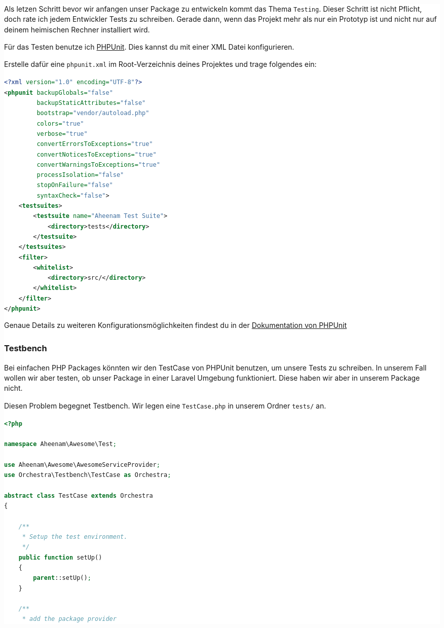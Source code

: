 Als letzen Schritt bevor wir anfangen unser Package zu entwickeln kommt das Thema `Testing`. Dieser Schritt ist nicht Pflicht, doch rate ich jedem Entwickler Tests zu schreiben. Gerade dann, wenn das Projekt mehr als nur ein Prototyp ist und nicht nur auf deinem heimischen Rechner installiert wird.

Für das Testen benutze ich [PHPUnit](https://phpunit.de/index.html). Dies kannst du mit einer XML Datei konfigurieren.

Erstelle dafür eine `phpunit.xml` im Root-Verzeichnis deines Projektes und trage folgendes ein:

```xml
<?xml version="1.0" encoding="UTF-8"?>
<phpunit backupGlobals="false"
         backupStaticAttributes="false"
         bootstrap="vendor/autoload.php"
         colors="true"
         verbose="true"
         convertErrorsToExceptions="true"
         convertNoticesToExceptions="true"
         convertWarningsToExceptions="true"
         processIsolation="false"
         stopOnFailure="false"
         syntaxCheck="false">
    <testsuites>
        <testsuite name="Aheenam Test Suite">
            <directory>tests</directory>
        </testsuite>
    </testsuites>
    <filter>
        <whitelist>
            <directory>src/</directory>
        </whitelist>
    </filter>
</phpunit>
```

Genaue Details zu weiteren Konfigurationsmöglichkeiten findest du in der [Dokumentation von PHPUnit](http://phpunit.readthedocs.io/en/latest/configuration.html)

### Testbench

Bei einfachen PHP Packages könnten wir den TestCase von PHPUnit benutzen, um unsere Tests zu schreiben. In unserem Fall wollen wir aber testen, ob unser Package in einer Laravel Umgebung funktioniert. Diese haben wir aber in unserem Package nicht.

Diesen Problem begegnet Testbench. Wir legen eine `TestCase.php` in unserem Ordner `tests/` an.

```php
<?php

namespace Aheenam\Awesome\Test;

use Aheenam\Awesome\AwesomeServiceProvider;
use Orchestra\Testbench\TestCase as Orchestra;

abstract class TestCase extends Orchestra
{

    /**
     * Setup the test environment.
     */
    public function setUp()
    {
        parent::setUp();
    }

    /**
     * add the package provider
```